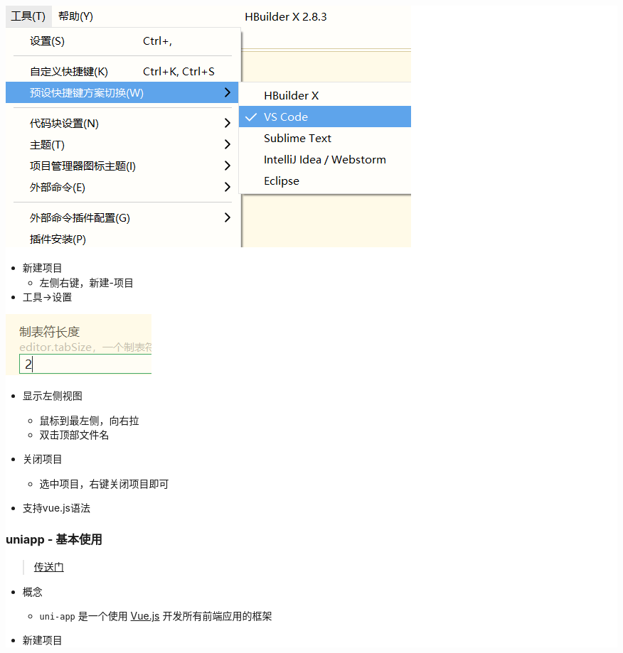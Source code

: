 ![1597892433554](assets/1597892433554.png)

+ 新建项目
  + 左侧右键，新建-项目
+ 工具->设置

![1597892629567](assets/1597892629567.png)

+ 显示左侧视图
  + 鼠标到最左侧，向右拉
  + 双击顶部文件名

+ 关闭项目
  + 选中项目，右键关闭项目即可

+ 支持vue.js语法



### uniapp - 基本使用

> [传送门](https://uniapp.dcloud.io/)

+ 概念
  + `uni-app` 是一个使用 [Vue.js](https://vuejs.org/) 开发所有前端应用的框架 

+ 新建项目
